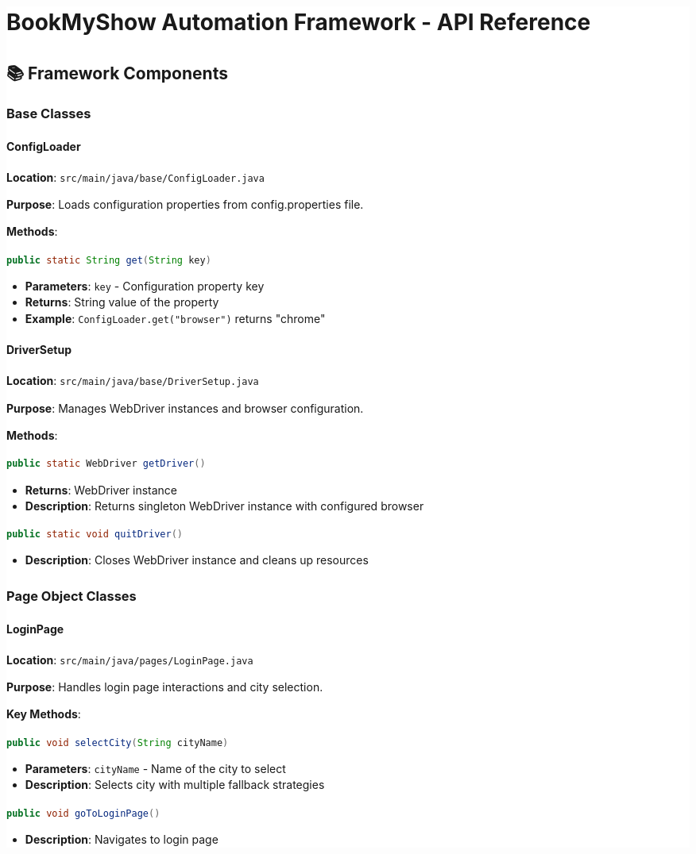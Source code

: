 # BookMyShow Automation Framework - API Reference

## 📚 Framework Components

### Base Classes

#### ConfigLoader
**Location**: `src/main/java/base/ConfigLoader.java`

**Purpose**: Loads configuration properties from config.properties file.

**Methods**:
```java
public static String get(String key)
```
- **Parameters**: `key` - Configuration property key
- **Returns**: String value of the property
- **Example**: `ConfigLoader.get("browser")` returns "chrome"

#### DriverSetup
**Location**: `src/main/java/base/DriverSetup.java`

**Purpose**: Manages WebDriver instances and browser configuration.

**Methods**:
```java
public static WebDriver getDriver()
```
- **Returns**: WebDriver instance
- **Description**: Returns singleton WebDriver instance with configured browser

```java
public static void quitDriver()
```
- **Description**: Closes WebDriver instance and cleans up resources

### Page Object Classes

#### LoginPage
**Location**: `src/main/java/pages/LoginPage.java`

**Purpose**: Handles login page interactions and city selection.

**Key Methods**:
```java
public void selectCity(String cityName)
```
- **Parameters**: `cityName` - Name of the city to select
- **Description**: Selects city with multiple fallback strategies

```java
public void goToLoginPage()
```
- **Description**: Navigates to login page
